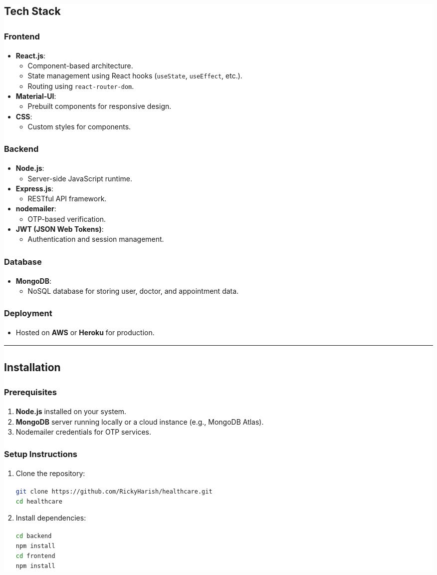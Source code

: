 
## Tech Stack

### **Frontend**
- **React.js**:
  - Component-based architecture.
  - State management using React hooks (`useState`, `useEffect`, etc.).
  - Routing using `react-router-dom`.
- **Material-UI**:
  - Prebuilt components for responsive design.
- **CSS**:
  - Custom styles for components.

### **Backend**
- **Node.js**:
  - Server-side JavaScript runtime.
- **Express.js**:
  - RESTful API framework.
- **nodemailer**:
  - OTP-based verification.
- **JWT (JSON Web Tokens)**:
  - Authentication and session management.

### **Database**
- **MongoDB**:
  - NoSQL database for storing user, doctor, and appointment data.

### **Deployment**
- Hosted on **AWS** or **Heroku** for production.

---

## Installation

### Prerequisites
1. **Node.js** installed on your system.
2. **MongoDB** server running locally or a cloud instance (e.g., MongoDB Atlas).
3. Nodemailer credentials for OTP services.

### Setup Instructions

1. Clone the repository:
   ```bash
   git clone https://github.com/RickyHarish/healthcare.git
   cd healthcare
   ```

2. Install dependencies:
   ```bash
   cd backend
   npm install
   cd frontend
   npm install
   ```
